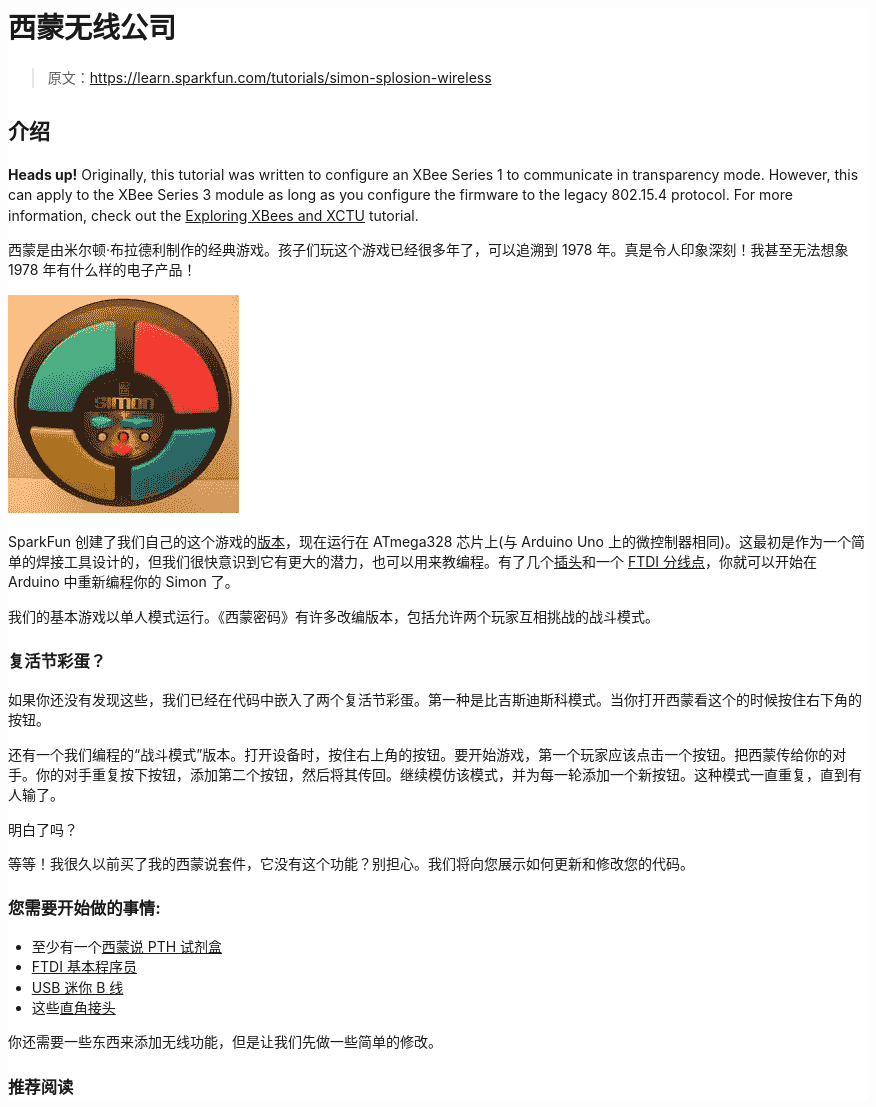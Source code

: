 # 西蒙无线公司

> 原文：<https://learn.sparkfun.com/tutorials/simon-splosion-wireless>

## 介绍

**Heads up!** Originally, this tutorial was written to configure an XBee Series 1 to communicate in transparency mode. However, this can apply to the XBee Series 3 module as long as you configure the firmware to the legacy 802.15.4 protocol. For more information, check out the [Exploring XBees and XCTU](https://learn.sparkfun.com/tutorials/exploring-xbees-and-xctu) tutorial.

西蒙是由米尔顿·布拉德利制作的经典游戏。孩子们玩这个游戏已经很多年了，可以追溯到 1978 年。真是令人印象深刻！我甚至无法想象 1978 年有什么样的电子产品！

[![alt text](img/447cb3c5f47d6917a15b9af9c4f29326.png)](https://cdn.sparkfun.com/assets/2/b/2/8/d/52851437757b7fda5d8b4567.jpg)

SparkFun 创建了我们自己的这个游戏的[版本](https://www.sparkfun.com/products/10547)，现在运行在 ATmega328 芯片上(与 Arduino Uno 上的微控制器相同)。这最初是作为一个简单的焊接工具设计的，但我们很快意识到它有更大的潜力，也可以用来教编程。有了几个[插头](https://www.sparkfun.com/products/553)和一个 [FTDI 分线点](https://www.sparkfun.com/products/9716)，你就可以开始在 Arduino 中重新编程你的 Simon 了。

我们的基本游戏以单人模式运行。《西蒙密码》有许多改编版本，包括允许两个玩家互相挑战的战斗模式。

### 复活节彩蛋？

如果你还没有发现这些，我们已经在代码中嵌入了两个复活节彩蛋。第一种是比吉斯迪斯科模式。当你打开西蒙看这个的时候按住右下角的按钮。

还有一个我们编程的“战斗模式”版本。打开设备时，按住右上角的按钮。要开始游戏，第一个玩家应该点击一个按钮。把西蒙传给你的对手。你的对手重复按下按钮，添加第二个按钮，然后将其传回。继续模仿该模式，并为每一轮添加一个新按钮。这种模式一直重复，直到有人输了。

明白了吗？

等等！我很久以前买了我的西蒙说套件，它没有这个功能？别担心。我们将向您展示如何更新和修改您的代码。

### 您需要开始做的事情:

*   至少有一个[西蒙说 PTH 试剂盒](https://www.sparkfun.com/products/10547)
*   [FTDI 基本程序员](https://www.sparkfun.com/products/9716)
*   [USB 迷你 B 线](https://www.sparkfun.com/products/11301)
*   这些[直角接头](https://www.sparkfun.com/products/553)

你还需要一些东西来添加无线功能，但是让我们先做一些简单的修改。

### 推荐阅读
